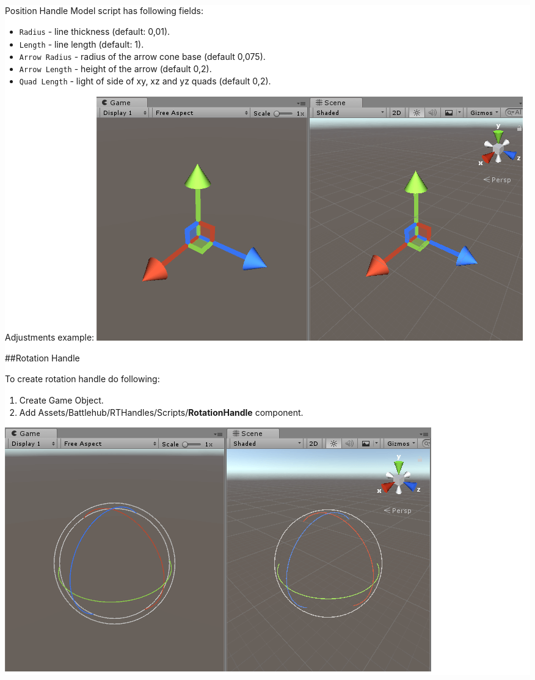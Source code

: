 Position Handle Model script has following fields:

   * `Radius` - line thickness (default: 0,01).
   * `Length` - line length (default: 1).
   * `Arrow Radius` - radius of the arrow cone base (default 0,075).
   * `Arrow Length` - height of the arrow (default 0,2).
   * `Quad Length` - light of side of xy, xz and yz quads (default 0,2).

Adjustments example:
![Screenshot](img/transform-handels/position-handle/position-handle-model-adjustment.png)


##Rotation Handle

To create rotation handle do following:

   1. Create Game Object.
   2. Add Assets/Battlehub/RTHandles/Scripts/__RotationHandle__ component.

![Screenshot](img/transform-handels/rotation-handle/create-rotation-handle.png)
